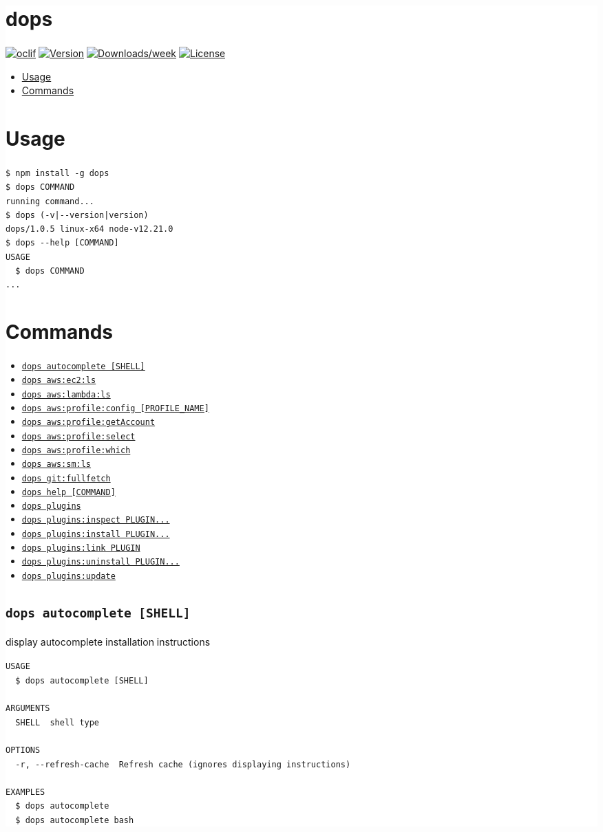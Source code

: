 dops
====



[![oclif](https://img.shields.io/badge/cli-oclif-brightgreen.svg)](https://oclif.io)
[![Version](https://img.shields.io/npm/v/dops.svg)](https://npmjs.org/package/dops)
[![Downloads/week](https://img.shields.io/npm/dw/dops.svg)](https://npmjs.org/package/dops)
[![License](https://img.shields.io/npm/l/dops.svg)](https://github.com/ibarretorey/dops/blob/master/package.json)


* [Usage](#usage)
* [Commands](#commands)

# Usage

```sh-session
$ npm install -g dops
$ dops COMMAND
running command...
$ dops (-v|--version|version)
dops/1.0.5 linux-x64 node-v12.21.0
$ dops --help [COMMAND]
USAGE
  $ dops COMMAND
...
```

# Commands

* [`dops autocomplete [SHELL]`](#dops-autocomplete-shell)
* [`dops aws:ec2:ls`](#dops-awsec2ls)
* [`dops aws:lambda:ls`](#dops-awslambdals)
* [`dops aws:profile:config [PROFILE_NAME]`](#dops-awsprofileconfig-profile_name)
* [`dops aws:profile:getAccount`](#dops-awsprofilegetaccount)
* [`dops aws:profile:select`](#dops-awsprofileselect)
* [`dops aws:profile:which`](#dops-awsprofilewhich)
* [`dops aws:sm:ls`](#dops-awssmls)
* [`dops git:fullfetch`](#dops-gitfullfetch)
* [`dops help [COMMAND]`](#dops-help-command)
* [`dops plugins`](#dops-plugins)
* [`dops plugins:inspect PLUGIN...`](#dops-pluginsinspect-plugin)
* [`dops plugins:install PLUGIN...`](#dops-pluginsinstall-plugin)
* [`dops plugins:link PLUGIN`](#dops-pluginslink-plugin)
* [`dops plugins:uninstall PLUGIN...`](#dops-pluginsuninstall-plugin)
* [`dops plugins:update`](#dops-pluginsupdate)

## `dops autocomplete [SHELL]`

display autocomplete installation instructions

```
USAGE
  $ dops autocomplete [SHELL]

ARGUMENTS
  SHELL  shell type

OPTIONS
  -r, --refresh-cache  Refresh cache (ignores displaying instructions)

EXAMPLES
  $ dops autocomplete
  $ dops autocomplete bash
```